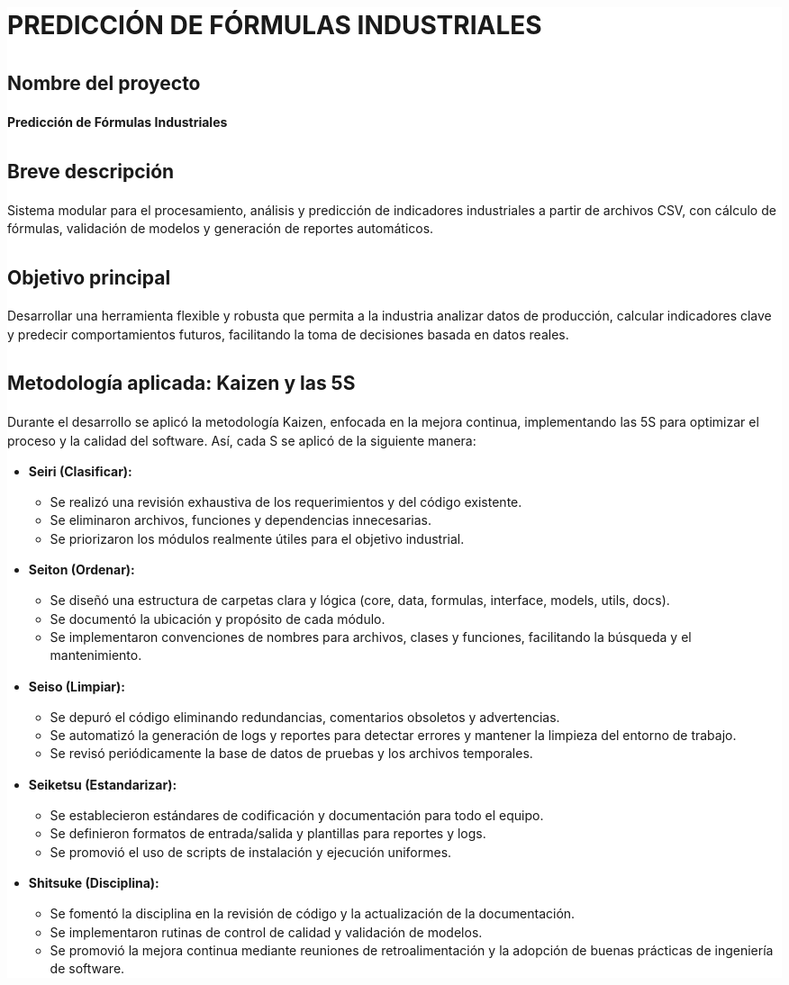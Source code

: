 
# PREDICCIÓN DE FÓRMULAS INDUSTRIALES

## Nombre del proyecto
**Predicción de Fórmulas Industriales**

## Breve descripción
Sistema modular para el procesamiento, análisis y predicción de indicadores industriales a partir de archivos CSV, con cálculo de fórmulas, validación de modelos y generación de reportes automáticos.

## Objetivo principal
Desarrollar una herramienta flexible y robusta que permita a la industria analizar datos de producción, calcular indicadores clave y predecir comportamientos futuros, facilitando la toma de decisiones basada en datos reales.


## Metodología aplicada: Kaizen y las 5S
Durante el desarrollo se aplicó la metodología Kaizen, enfocada en la mejora continua, implementando las 5S para optimizar el proceso y la calidad del software. Así, cada S se aplicó de la siguiente manera:

- **Seiri (Clasificar):**
	- Se realizó una revisión exhaustiva de los requerimientos y del código existente.
	- Se eliminaron archivos, funciones y dependencias innecesarias.
	- Se priorizaron los módulos realmente útiles para el objetivo industrial.

- **Seiton (Ordenar):**
	- Se diseñó una estructura de carpetas clara y lógica (core, data, formulas, interface, models, utils, docs).
	- Se documentó la ubicación y propósito de cada módulo.
	- Se implementaron convenciones de nombres para archivos, clases y funciones, facilitando la búsqueda y el mantenimiento.

- **Seiso (Limpiar):**
	- Se depuró el código eliminando redundancias, comentarios obsoletos y advertencias.
	- Se automatizó la generación de logs y reportes para detectar errores y mantener la limpieza del entorno de trabajo.
	- Se revisó periódicamente la base de datos de pruebas y los archivos temporales.

- **Seiketsu (Estandarizar):**
	- Se establecieron estándares de codificación y documentación para todo el equipo.
	- Se definieron formatos de entrada/salida y plantillas para reportes y logs.
	- Se promovió el uso de scripts de instalación y ejecución uniformes.

- **Shitsuke (Disciplina):**
	- Se fomentó la disciplina en la revisión de código y la actualización de la documentación.
	- Se implementaron rutinas de control de calidad y validación de modelos.
	- Se promovió la mejora continua mediante reuniones de retroalimentación y la adopción de buenas prácticas de ingeniería de software.
